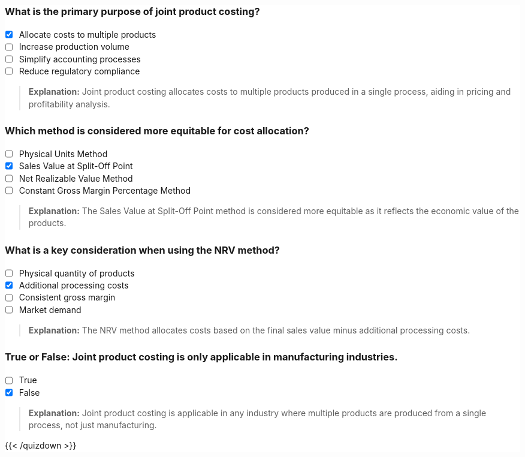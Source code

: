 ### What is the primary purpose of joint product costing?

- [x] Allocate costs to multiple products
- [ ] Increase production volume
- [ ] Simplify accounting processes
- [ ] Reduce regulatory compliance

> **Explanation:** Joint product costing allocates costs to multiple products produced in a single process, aiding in pricing and profitability analysis.

### Which method is considered more equitable for cost allocation?

- [ ] Physical Units Method
- [x] Sales Value at Split-Off Point
- [ ] Net Realizable Value Method
- [ ] Constant Gross Margin Percentage Method

> **Explanation:** The Sales Value at Split-Off Point method is considered more equitable as it reflects the economic value of the products.

### What is a key consideration when using the NRV method?

- [ ] Physical quantity of products
- [x] Additional processing costs
- [ ] Consistent gross margin
- [ ] Market demand

> **Explanation:** The NRV method allocates costs based on the final sales value minus additional processing costs.

### True or False: Joint product costing is only applicable in manufacturing industries.

- [ ] True
- [x] False

> **Explanation:** Joint product costing is applicable in any industry where multiple products are produced from a single process, not just manufacturing.

{{< /quizdown >}}
